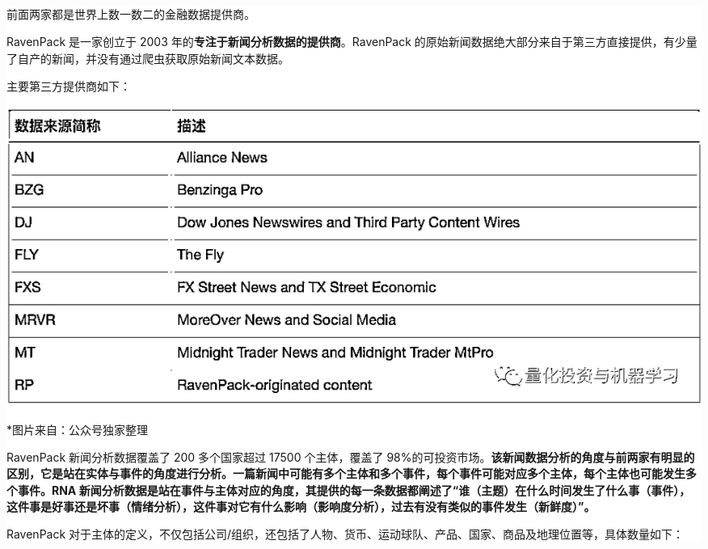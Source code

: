 前面两家都是世界上数一数二的金融数据提供商。

RavenPack 是一家创立于 2003 年的**专注于新闻分析数据的提供商**。RavenPack 的原始新闻数据绝大部分来自于第三方直接提供，有少量了自产的新闻，并没有通过爬虫获取原始新闻文本数据。

主要第三方提供商如下：

![](img/f2e81611bc666a6c5ac084edf65c3e2a.png)

*图片来自：公众号独家整理

RavenPack 新闻分析数据覆盖了 200 多个国家超过 17500 个主体，覆盖了 98%的可投资市场。**该新闻数据分析的角度与前两家有明显的区别，它是站在实体与事件的角度进行分析。一篇新闻中可能有多个主体和多个事件，每个事件可能对应多个主体，每个主体也可能发生多个事件。RNA 新闻分析数据是站在事件与主体对应的角度，其提供的每一条数据都阐述了“谁（主题）在什么时间发生了什么事（事件），这件事是好事还是坏事（情绪分析），这件事对它有什么影响（影响度分析），过去有没有类似的事件发生（新鲜度）”。**

RavenPack 对于主体的定义，不仅包括公司/组织，还包括了人物、货币、运动球队、产品、国家、商品及地理位置等，具体数量如下：
